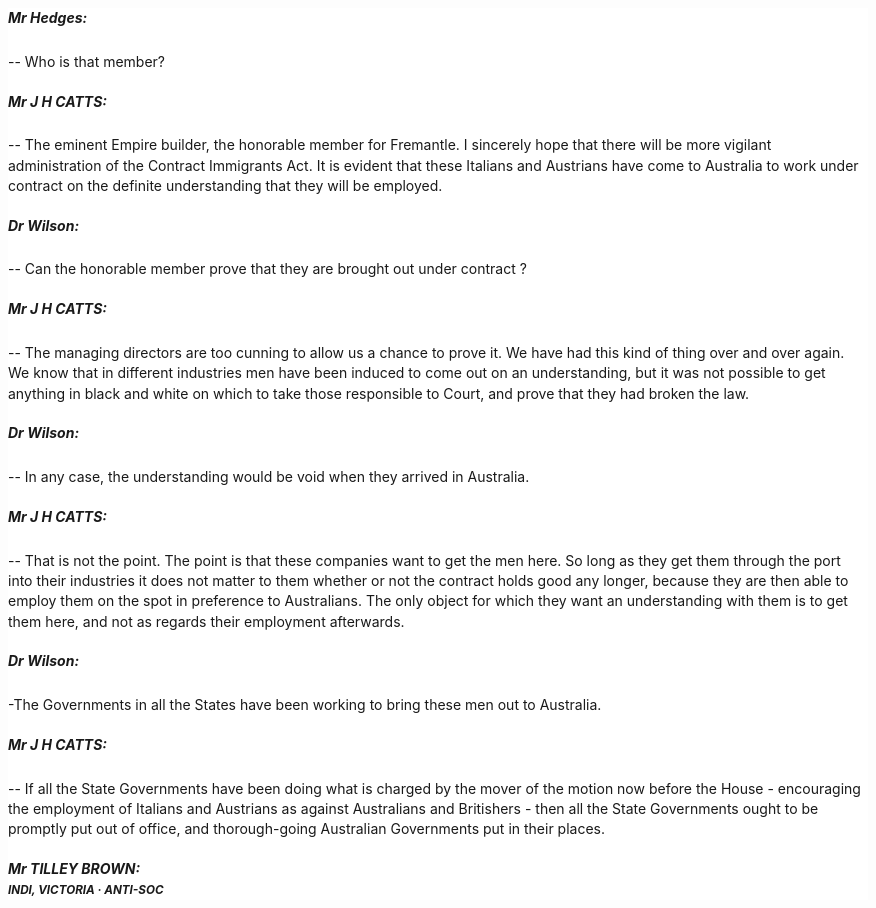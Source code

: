 ##### Mr Hedges:

-- Who is that member? 

##### Mr J H CATTS:

-- The eminent Empire builder, the honorable member for Fremantle. I sincerely hope that there will be more vigilant administration of the Contract Immigrants Act. It is evident that these Italians and Austrians have come to Australia to work under contract on the definite understanding that they will be employed. 

##### Dr Wilson:

-- Can the honorable member prove that they are brought out under contract ? 

##### Mr J H CATTS:

-- The managing directors are too cunning to allow us a chance to prove it. We have had this kind of thing over and over again. We know that in different industries men have been induced to come out on an understanding, but it was not possible to get anything in black and white on which to take those responsible to Court, and prove that they had broken the law. 

##### Dr Wilson:

-- In any case, the understanding would be void when they arrived in Australia. 

##### Mr J H CATTS:

-- That is not the point. The point is that these companies want to get the men here. So long as they get them through the port into their industries it does not matter to them whether or not the contract holds good any longer, because they are then able to employ them on the spot in preference to Australians. The only object for which they want an understanding with them is to get them here, and not as regards their employment afterwards. 

##### Dr Wilson:

-The Governments in all the States have been working to bring these men out to Australia. 

##### Mr J H CATTS:

-- If all the State Governments have been doing what is charged by the mover of the motion now before the House - encouraging the employment of Italians and Austrians as against Australians and Britishers - then all the State Governments ought to be promptly put out of office, and thorough-going Australian Governments put in their places. 

##### Mr TILLEY BROWN:<br><small class="text-muted">INDI, VICTORIA &middot; ANTI-SOC</small>
